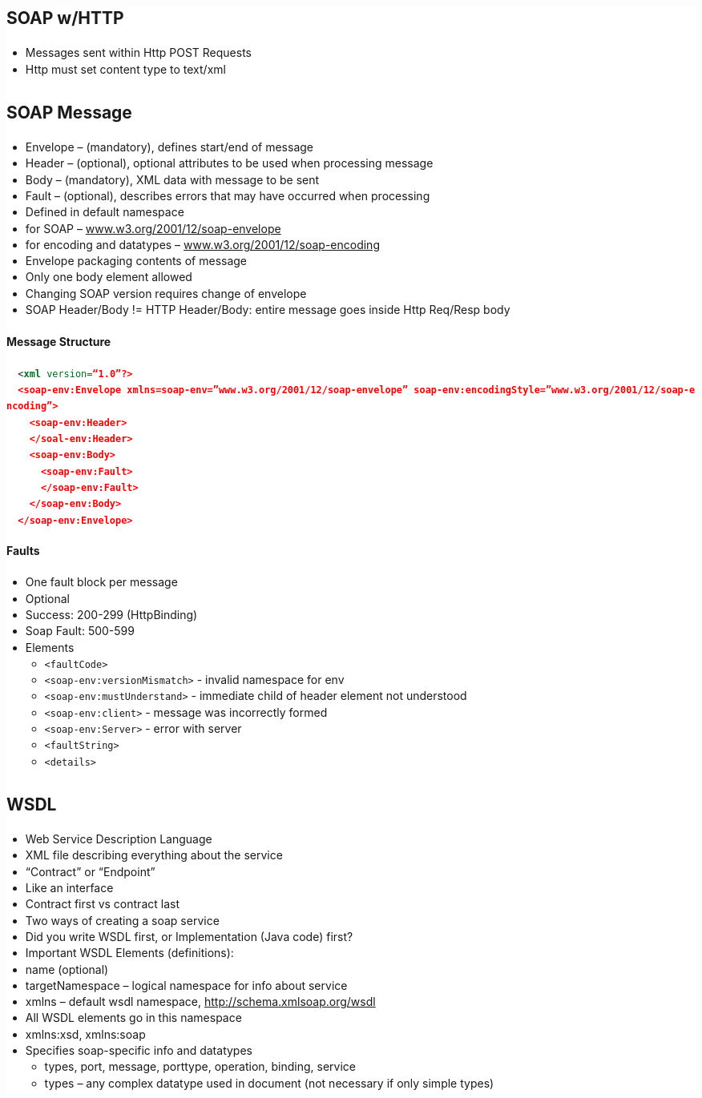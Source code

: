 ## SOAP w/HTTP
  * Messages sent within Http POST Requests
  * Http must set content type to text/xml

## SOAP Message
  * Envelope – (mandatory), defines start/end of message
  * Header – (optional), optional attributes to be used when processing message
  * Body – (mandatory), XML data with message to be sent
  * Fault – (optional), describes errors that may have occurred when processing
  * Defined in default namespace
  * for SOAP – www.w3.org/2001/12/soap-envelope
  * for encoding and datatypes – www.w3.org/2001/12/soap-encoding
  * Envelope packaging contents of message
  * Only one body element allowed
  * Changing SOAP version requires change of envelope
  * SOAP Header/Body != HTTP Header/Body: entire message goes inside Http Req/Resp body
  #### Message Structure
  ```xml
    <xml version=“1.0”?>
    <soap-env:Envelope xmlns=soap-env=”www.w3.org/2001/12/soap-envelope” soap-env:encodingStyle=”www.w3.org/2001/12/soap-encoding”>
      <soap-env:Header>
      </soal-env:Header>
      <soap-env:Body>
        <soap-env:Fault>
        </soap-env:Fault>
      </soap-env:Body>
    </soap-env:Envelope>
  ```

  #### Faults
  * One fault block per message
  * Optional
  * Success: 200-299 (HttpBinding)
  * Soap Fault: 500-599
  * Elements
    * `<faultCode>`
    * `<soap-env:versionMismatch>` - invalid namespace for env
    * `<soap-env:mustUnderstand>` - immediate child of header element not understood
    * `<soap-env:client>` - message was incorrectly formed
    * `<soap-env:Server>` - error with server
    * `<faultString>`
    * `<details>`
    
## WSDL
  * Web Service Description Language
  * XML file describing everything about the service
  * “Contract” or “Endpoint”
  * Like an interface
  * Contract first vs contract last
  * Two ways of creating a soap service
  * Did you write WSDL first, or Implementation (Java code) first?
  * Important WSDL Elements (definitions):
  * name (optional)
  * targetNamespace – logical namespace for info about service
  * xmlns – default wsdl namespace, http://schema.xmlsoap.org/wsdl
  * All WSDL elements go in this namespace
  * xmlns:xsd, xmlns:soap
  * Specifies soap-specific info and datatypes
    * types, port, message, porttype, operation, binding, service
    * types – any complex datatype used in document (not necessary if only simple types)